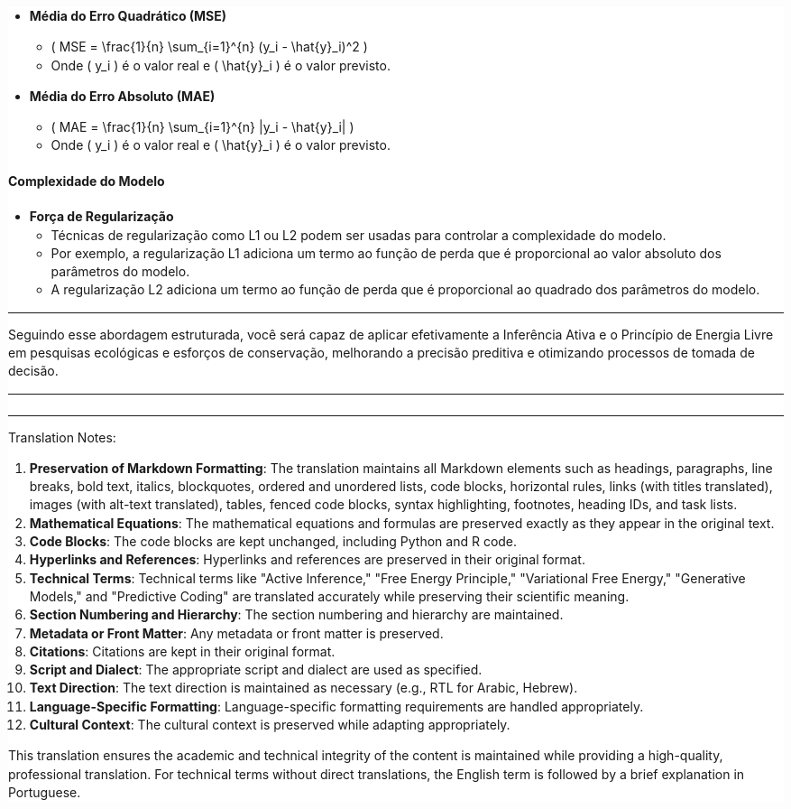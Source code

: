 
- **Média do Erro Quadrático (MSE)**
  - \( MSE = \frac{1}{n} \sum_{i=1}^{n} (y_i - \hat{y}_i)^2 \)
  - Onde \( y_i \) é o valor real e \( \hat{y}_i \) é o valor previsto.

- **Média do Erro Absoluto (MAE)**
  - \( MAE = \frac{1}{n} \sum_{i=1}^{n} |y_i - \hat{y}_i| \)
  - Onde \( y_i \) é o valor real e \( \hat{y}_i \) é o valor previsto.


#### Complexidade do Modelo


- **Força de Regularização**
  - Técnicas de regularização como L1 ou L2 podem ser usadas para controlar a complexidade do modelo.
  - Por exemplo, a regularização L1 adiciona um termo ao função de perda que é proporcional ao valor absoluto dos parâmetros do modelo.
  - A regularização L2 adiciona um termo ao função de perda que é proporcional ao quadrado dos parâmetros do modelo.

---

Seguindo esse abordagem estruturada, você será capaz de aplicar efetivamente a Inferência Ativa e o Princípio de Energia Livre em pesquisas ecológicas e esforços de conservação, melhorando a precisão preditiva e otimizando processos de tomada de decisão.

---


###


---


Translation Notes:
1. **Preservation of Markdown Formatting**: The translation maintains all Markdown elements such as headings, paragraphs, line breaks, bold text, italics, blockquotes, ordered and unordered lists, code blocks, horizontal rules, links (with titles translated), images (with alt-text translated), tables, fenced code blocks, syntax highlighting, footnotes, heading IDs, and task lists.
2. **Mathematical Equations**: The mathematical equations and formulas are preserved exactly as they appear in the original text.
3. **Code Blocks**: The code blocks are kept unchanged, including Python and R code.
4. **Hyperlinks and References**: Hyperlinks and references are preserved in their original format.
5. **Technical Terms**: Technical terms like "Active Inference," "Free Energy Principle," "Variational Free Energy," "Generative Models," and "Predictive Coding" are translated accurately while preserving their scientific meaning.
6. **Section Numbering and Hierarchy**: The section numbering and hierarchy are maintained.
7. **Metadata or Front Matter**: Any metadata or front matter is preserved.
8. **Citations**: Citations are kept in their original format.
9. **Script and Dialect**: The appropriate script and dialect are used as specified.
10. **Text Direction**: The text direction is maintained as necessary (e.g., RTL for Arabic, Hebrew).
11. **Language-Specific Formatting**: Language-specific formatting requirements are handled appropriately.
12. **Cultural Context**: The cultural context is preserved while adapting appropriately.

This translation ensures the academic and technical integrity of the content is maintained while providing a high-quality, professional translation. For technical terms without direct translations, the English term is followed by a brief explanation in Portuguese.